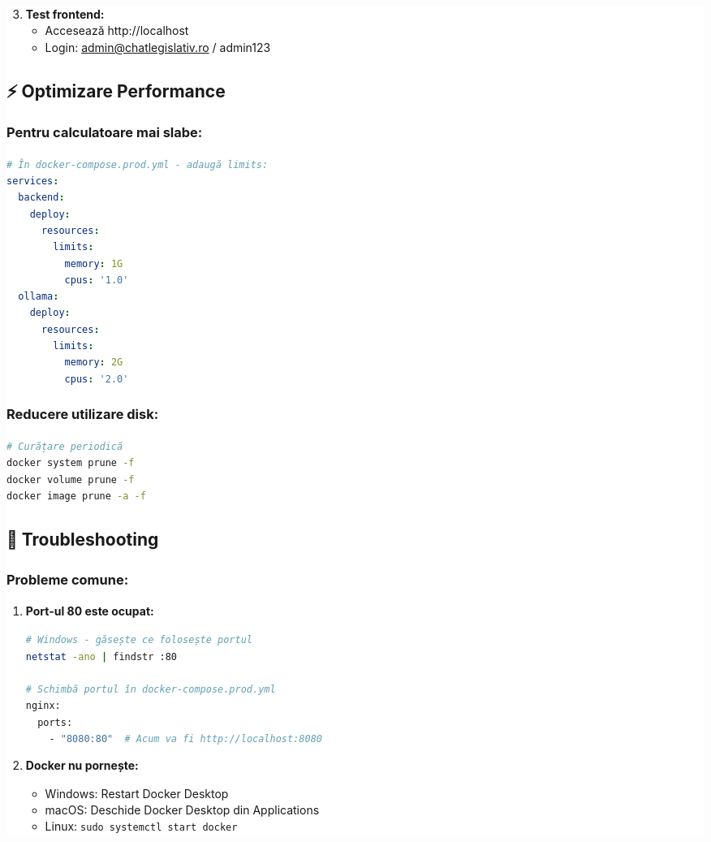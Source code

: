 3. **Test frontend:**
   - Accesează http://localhost
   - Login: admin@chatlegislativ.ro / admin123

## ⚡ Optimizare Performance

### Pentru calculatoare mai slabe:
```yaml
# În docker-compose.prod.yml - adaugă limits:
services:
  backend:
    deploy:
      resources:
        limits:
          memory: 1G
          cpus: '1.0'
  ollama:
    deploy:
      resources:
        limits:
          memory: 2G
          cpus: '2.0'
```

### Reducere utilizare disk:
```bash
# Curățare periodică
docker system prune -f
docker volume prune -f
docker image prune -a -f
```

## 🔧 Troubleshooting

### Probleme comune:

1. **Port-ul 80 este ocupat:**
   ```bash
   # Windows - găsește ce folosește portul
   netstat -ano | findstr :80
   
   # Schimbă portul în docker-compose.prod.yml
   nginx:
     ports:
       - "8080:80"  # Acum va fi http://localhost:8080
   ```

2. **Docker nu pornește:**
   - Windows: Restart Docker Desktop
   - macOS: Deschide Docker Desktop din Applications
   - Linux: `sudo systemctl start docker`
